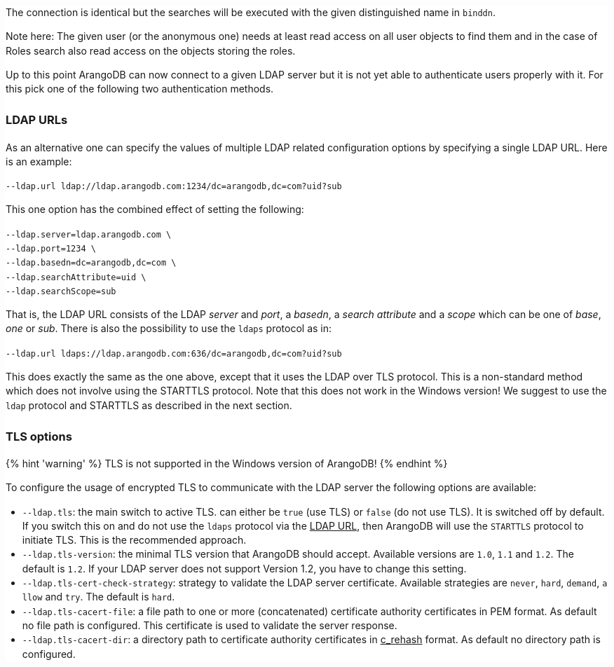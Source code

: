 The connection is identical but the searches will be executed with the
given distinguished name in `binddn`.

Note here:
The given user (or the anonymous one) needs at least read access on
all user objects to find them and in the case of Roles search
also read access on the objects storing the roles.

Up to this point ArangoDB can now connect to a given LDAP server
but it is not yet able to authenticate users properly with it.
For this pick one of the following two authentication methods.

### LDAP URLs

As an alternative one can specify the values of multiple LDAP related configuration
options by specifying a single LDAP URL. Here is an example:

    --ldap.url ldap://ldap.arangodb.com:1234/dc=arangodb,dc=com?uid?sub

This one option has the combined effect of setting the following:

    --ldap.server=ldap.arangodb.com \
    --ldap.port=1234 \
    --ldap.basedn=dc=arangodb,dc=com \
    --ldap.searchAttribute=uid \
    --ldap.searchScope=sub

That is, the LDAP URL consists of the LDAP *server* and *port*, a *basedn*, a
*search attribute* and a *scope* which can be one of *base*, *one* or
*sub*. There is also the possibility to use the `ldaps` protocol as in:

    --ldap.url ldaps://ldap.arangodb.com:636/dc=arangodb,dc=com?uid?sub

This does exactly the same as the one above, except that it uses the
LDAP over TLS protocol. This is a non-standard method which does not
involve using the STARTTLS protocol. Note that this does not work in the
Windows version! We suggest to use the `ldap` protocol and STARTTLS
as described in the next section.

### TLS options

{% hint 'warning' %}
TLS is not supported in the Windows version of ArangoDB!
{% endhint %}

To configure the usage of encrypted TLS to communicate with the LDAP server
the following options are available:

  - `--ldap.tls`: the main switch to active TLS. can either be 
      `true` (use TLS) or `false` (do not use TLS). It is switched
      off by default. If you switch this on and do not use the `ldaps`
      protocol via the [LDAP URL](#ldap-urls), then ArangoDB
      will use the `STARTTLS` protocol to initiate TLS. This is the
      recommended approach.
  - `--ldap.tls-version`: the minimal TLS version that ArangoDB should accept.
      Available versions are `1.0`, `1.1` and `1.2`. The default is `1.2`. If
      your LDAP server does not support Version 1.2, you have to change
      this setting.
  - `--ldap.tls-cert-check-strategy`: strategy to validate the LDAP server
      certificate.  Available strategies are `never`, `hard`,
      `demand`, `allow` and `try`. The default is `hard`.
  - `--ldap.tls-cacert-file`: a file path to one or more (concatenated)
      certificate authority certificates in PEM format.
      As default no file path is configured. This certificate
      is used to validate the server response.
  - `--ldap.tls-cacert-dir`: a directory path to certificate authority certificates in
      [c_rehash](https://www.openssl.org/docs/man1.0.2/apps/c_rehash.html)
      format. As default no directory path is configured.
